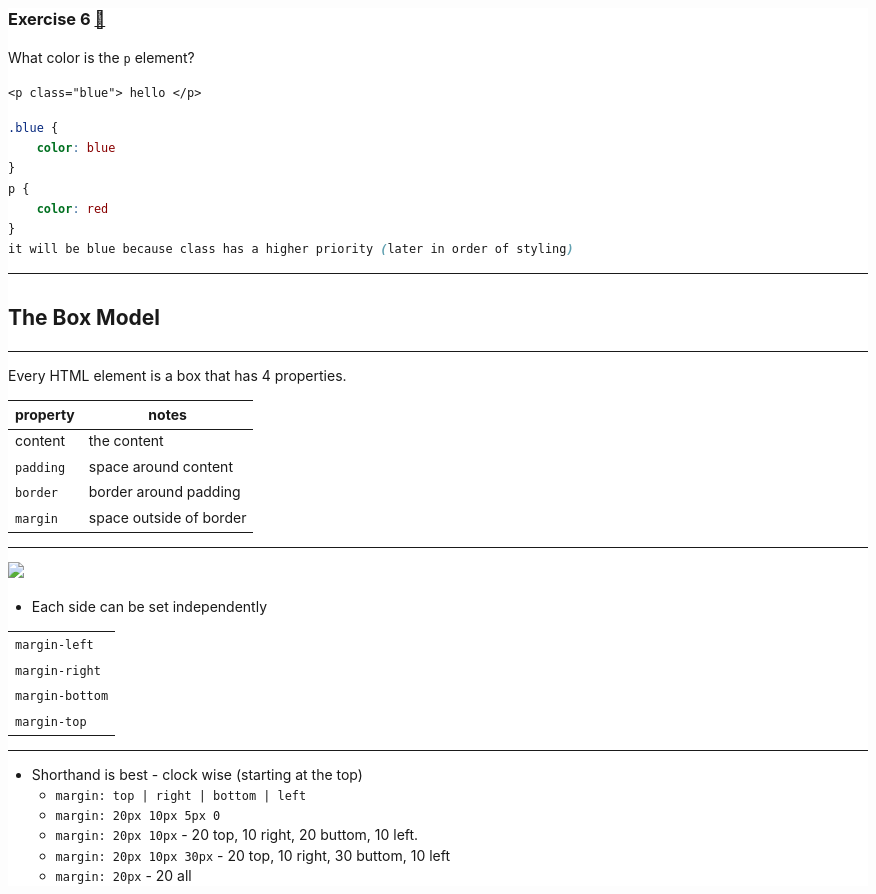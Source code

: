 
### Exercise 6 [🐇](https://codepen.io)

What color is the `p` element?

`<p class="blue"> hello </p>`

```css
.blue {
    color: blue
}
p {
    color: red
}
it will be blue because class has a higher priority (later in order of styling)
```

---

## The Box Model

---

Every HTML element is a box that has 4 properties.

| property  | notes |
| --------- | ----- |
| content   | the content 
| `padding` | space around content
| `border`  | border around padding
| `margin`  | space outside of border

---

<img src='./assets/box_model.jpg' />

- Each side can be set independently

|                 |
| --------------- |
| `margin-left`   |
| `margin-right`  |
| `margin-bottom` |
| `margin-top`    |

--- 

- Shorthand is best - clock wise (starting at the top)
    - `margin: top | right | bottom | left`
    - `margin: 20px 10px 5px 0`
    - `margin: 20px 10px` - 20 top, 10 right, 20 buttom, 10 left.
    - `margin: 20px 10px 30px` - 20 top, 10 right, 30 buttom, 10 left
    - `margin: 20px` - 20 all
